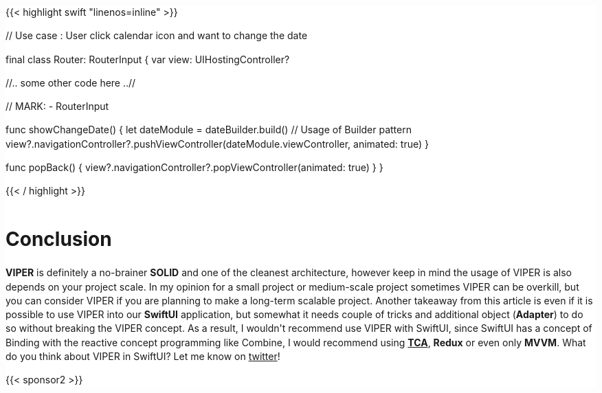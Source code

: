 {{< highlight swift "linenos=inline" >}}

// Use case : User click calendar icon and want to change the date

final class Router: RouterInput {
  var view: UIHostingController<AnyView>?

  //.. some other code here ..//

  // MARK: - RouterInput

  func showChangeDate() {
      let dateModule = dateBuilder.build() // Usage of Builder pattern
      view?.navigationController?.pushViewController(dateModule.viewController, animated: true)
  }

  func popBack() {
      view?.navigationController?.popViewController(animated: true)
  }
}

{{< / highlight >}}

# Conclusion

**VIPER** is definitely a no-brainer **SOLID** and one of the cleanest architecture, however keep in mind the usage of VIPER is also depends on your project scale. In my opinion for a small project or medium-scale project sometimes VIPER can be overkill, but you can consider VIPER if you are planning to make a long-term scalable project. Another takeaway from this article is even if it is possible to use VIPER into our **SwiftUI** application, but somewhat it needs couple of tricks and additional object (**Adapter**) to do so without breaking the VIPER concept. As a result, I wouldn't recommend use VIPER with SwiftUI, since SwiftUI has a concept of Binding with the reactive concept programming like Combine, I would recommend using [**TCA**](https://github.com/pointfreeco/swift-composable-architecture), **Redux** or even only **MVVM**. What do you think about VIPER in SwiftUI? Let me know on [twitter](https://twitter.com/michaelabadiii)!

{{< sponsor2 >}}
